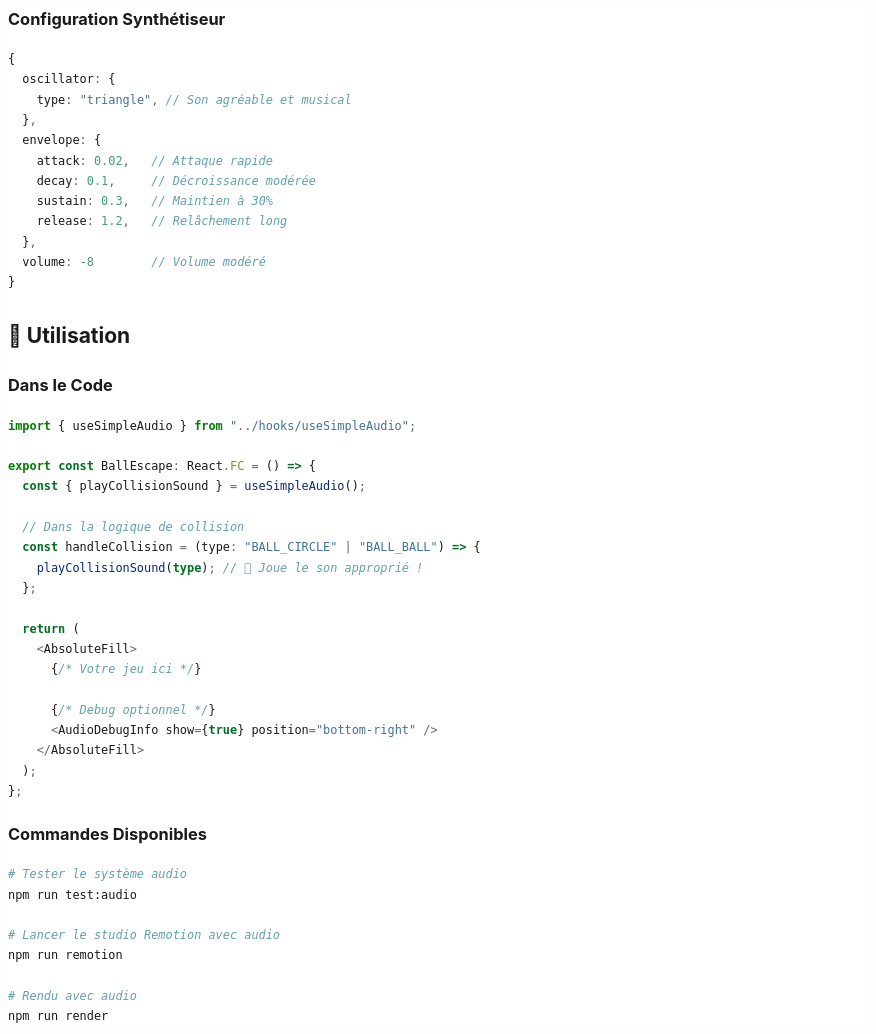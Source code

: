### Configuration Synthétiseur

```typescript
{
  oscillator: {
    type: "triangle", // Son agréable et musical
  },
  envelope: {
    attack: 0.02,   // Attaque rapide
    decay: 0.1,     // Décroissance modérée
    sustain: 0.3,   // Maintien à 30%
    release: 1.2,   // Relâchement long
  },
  volume: -8        // Volume modéré
}
```

## 🚀 Utilisation

### Dans le Code

```typescript
import { useSimpleAudio } from "../hooks/useSimpleAudio";

export const BallEscape: React.FC = () => {
  const { playCollisionSound } = useSimpleAudio();

  // Dans la logique de collision
  const handleCollision = (type: "BALL_CIRCLE" | "BALL_BALL") => {
    playCollisionSound(type); // 🎵 Joue le son approprié !
  };

  return (
    <AbsoluteFill>
      {/* Votre jeu ici */}
      
      {/* Debug optionnel */}
      <AudioDebugInfo show={true} position="bottom-right" />
    </AbsoluteFill>
  );
};
```

### Commandes Disponibles

```bash
# Tester le système audio
npm run test:audio

# Lancer le studio Remotion avec audio
npm run remotion

# Rendu avec audio
npm run render
```
